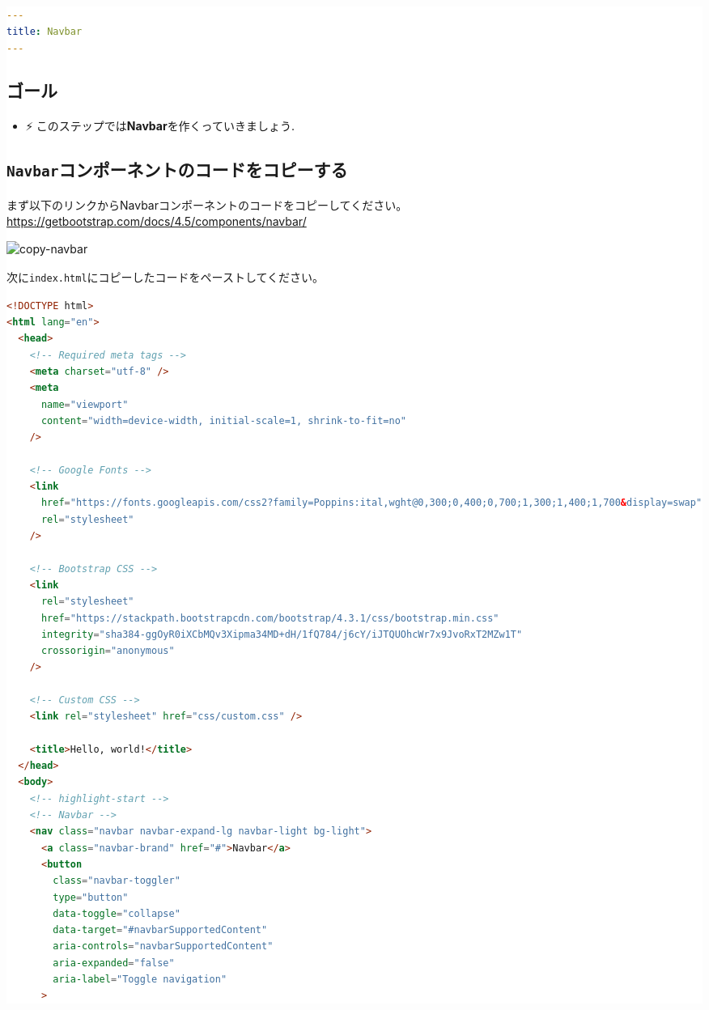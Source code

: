 ```yaml
---
title: Navbar
---
```


## ゴール
- ⚡ このステップでは**Navbar**を作くっていきましょう.

## `Navbar`コンポーネントのコードをコピーする
まず以下のリンクからNavbarコンポーネントのコードをコピーしてください。
https://getbootstrap.com/docs/4.5/components/navbar/

![copy-navbar](https://coderhackers-1304676641.cos.ap-tokyo.myqcloud.com/the-complete-webdev-with-rails-2020/combine-front-end-guide/copy-navbar.gif)


次に`index.html`にコピーしたコードをペーストしてください。

```html title="index.html"
<!DOCTYPE html>
<html lang="en">
  <head>
    <!-- Required meta tags -->
    <meta charset="utf-8" />
    <meta
      name="viewport"
      content="width=device-width, initial-scale=1, shrink-to-fit=no"
    />

    <!-- Google Fonts -->
    <link
      href="https://fonts.googleapis.com/css2?family=Poppins:ital,wght@0,300;0,400;0,700;1,300;1,400;1,700&display=swap"
      rel="stylesheet"
    />

    <!-- Bootstrap CSS -->
    <link
      rel="stylesheet"
      href="https://stackpath.bootstrapcdn.com/bootstrap/4.3.1/css/bootstrap.min.css"
      integrity="sha384-ggOyR0iXCbMQv3Xipma34MD+dH/1fQ784/j6cY/iJTQUOhcWr7x9JvoRxT2MZw1T"
      crossorigin="anonymous"
    />

    <!-- Custom CSS -->
    <link rel="stylesheet" href="css/custom.css" />

    <title>Hello, world!</title>
  </head>
  <body>
    <!-- highlight-start -->
    <!-- Navbar -->
    <nav class="navbar navbar-expand-lg navbar-light bg-light">
      <a class="navbar-brand" href="#">Navbar</a>
      <button
        class="navbar-toggler"
        type="button"
        data-toggle="collapse"
        data-target="#navbarSupportedContent"
        aria-controls="navbarSupportedContent"
        aria-expanded="false"
        aria-label="Toggle navigation"
      >
```